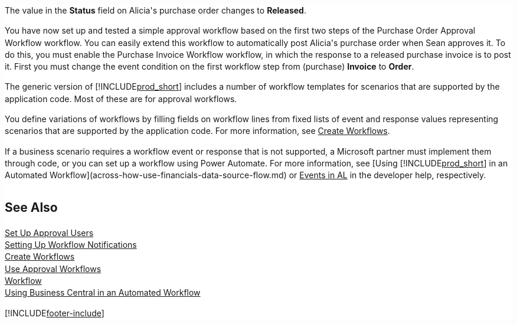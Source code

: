 The value in the **Status** field on Alicia's purchase order changes to **Released**.  

You have now set up and tested a simple approval workflow based on the first two steps of the Purchase Order Approval Workflow workflow. You can easily extend this workflow to automatically post Alicia's purchase order when Sean approves it. To do this, you must enable the Purchase Invoice Workflow workflow, in which the response to a released purchase invoice is to post it. First you must change the event condition on the first workflow step from (purchase) **Invoice** to **Order**.  

The generic version of [!INCLUDE[prod_short](includes/prod_short.md)] includes a number of workflow templates for scenarios that are supported by the application code. Most of these are for approval workflows.  

You define variations of workflows by filling fields on workflow lines from fixed lists of event and response values representing scenarios that are supported by the application code. For more information, see [Create Workflows](across-how-to-create-workflows.md).  

If a business scenario requires a workflow event or response that is not supported, a Microsoft partner must implement them through code, or you can set up a workflow using Power Automate. For more information, see [Using [!INCLUDE[prod_short](includes/prod_short.md)] in an Automated Workflow](across-how-use-financials-data-source-flow.md) or [Events in AL](/dynamics365/business-central/dev-itpro/developer/devenv-events-in-al) in the developer help, respectively.

## See Also

[Set Up Approval Users](across-how-to-set-up-approval-users.md)  
[Setting Up Workflow Notifications](across-setting-up-workflow-notifications.md)  
[Create Workflows](across-how-to-create-workflows.md)  
[Use Approval Workflows](across-how-use-approval-workflows.md)  
[Workflow](across-workflow.md)  
[Using Business Central in an Automated Workflow](across-how-use-financials-data-source-flow.md)  


[!INCLUDE[footer-include](includes/footer-banner.md)]